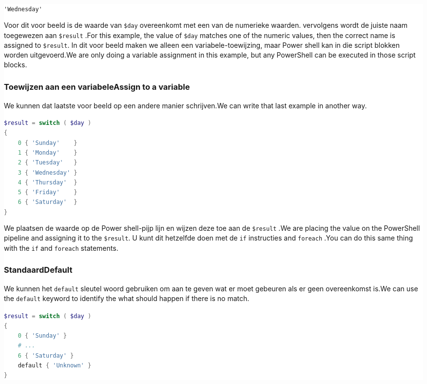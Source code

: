 ```Output
'Wednesday'
```

<span data-ttu-id="19b07-120">Voor dit voor beeld is de waarde van `$day` overeenkomt met een van de numerieke waarden. vervolgens wordt de juiste naam toegewezen aan `$result` .</span><span class="sxs-lookup"><span data-stu-id="19b07-120">For this example, the value of `$day` matches one of the numeric values, then the correct name is assigned to `$result`.</span></span> <span data-ttu-id="19b07-121">In dit voor beeld maken we alleen een variabele-toewijzing, maar Power shell kan in die script blokken worden uitgevoerd.</span><span class="sxs-lookup"><span data-stu-id="19b07-121">We are only doing a variable assignment in this example, but any PowerShell can be executed in those script blocks.</span></span>

### <a name="assign-to-a-variable"></a><span data-ttu-id="19b07-122">Toewijzen aan een variabele</span><span class="sxs-lookup"><span data-stu-id="19b07-122">Assign to a variable</span></span>

<span data-ttu-id="19b07-123">We kunnen dat laatste voor beeld op een andere manier schrijven.</span><span class="sxs-lookup"><span data-stu-id="19b07-123">We can write that last example in another way.</span></span>

``` powershell
$result = switch ( $day )
{
    0 { 'Sunday'    }
    1 { 'Monday'    }
    2 { 'Tuesday'   }
    3 { 'Wednesday' }
    4 { 'Thursday'  }
    5 { 'Friday'    }
    6 { 'Saturday'  }
}
```

<span data-ttu-id="19b07-124">We plaatsen de waarde op de Power shell-pijp lijn en wijzen deze toe aan de `$result` .</span><span class="sxs-lookup"><span data-stu-id="19b07-124">We are placing the value on the PowerShell pipeline and assigning it to the `$result`.</span></span> <span data-ttu-id="19b07-125">U kunt dit hetzelfde doen met de `if` instructies and `foreach` .</span><span class="sxs-lookup"><span data-stu-id="19b07-125">You can do this same thing with the `if` and `foreach` statements.</span></span>

### <a name="default"></a><span data-ttu-id="19b07-126">Standaard</span><span class="sxs-lookup"><span data-stu-id="19b07-126">Default</span></span>

<span data-ttu-id="19b07-127">We kunnen het `default` sleutel woord gebruiken om aan te geven wat er moet gebeuren als er geen overeenkomst is.</span><span class="sxs-lookup"><span data-stu-id="19b07-127">We can use the `default` keyword to identify the what should happen if there is no match.</span></span>

``` powershell
$result = switch ( $day )
{
    0 { 'Sunday' }
    # ...
    6 { 'Saturday' }
    default { 'Unknown' }
}
```
